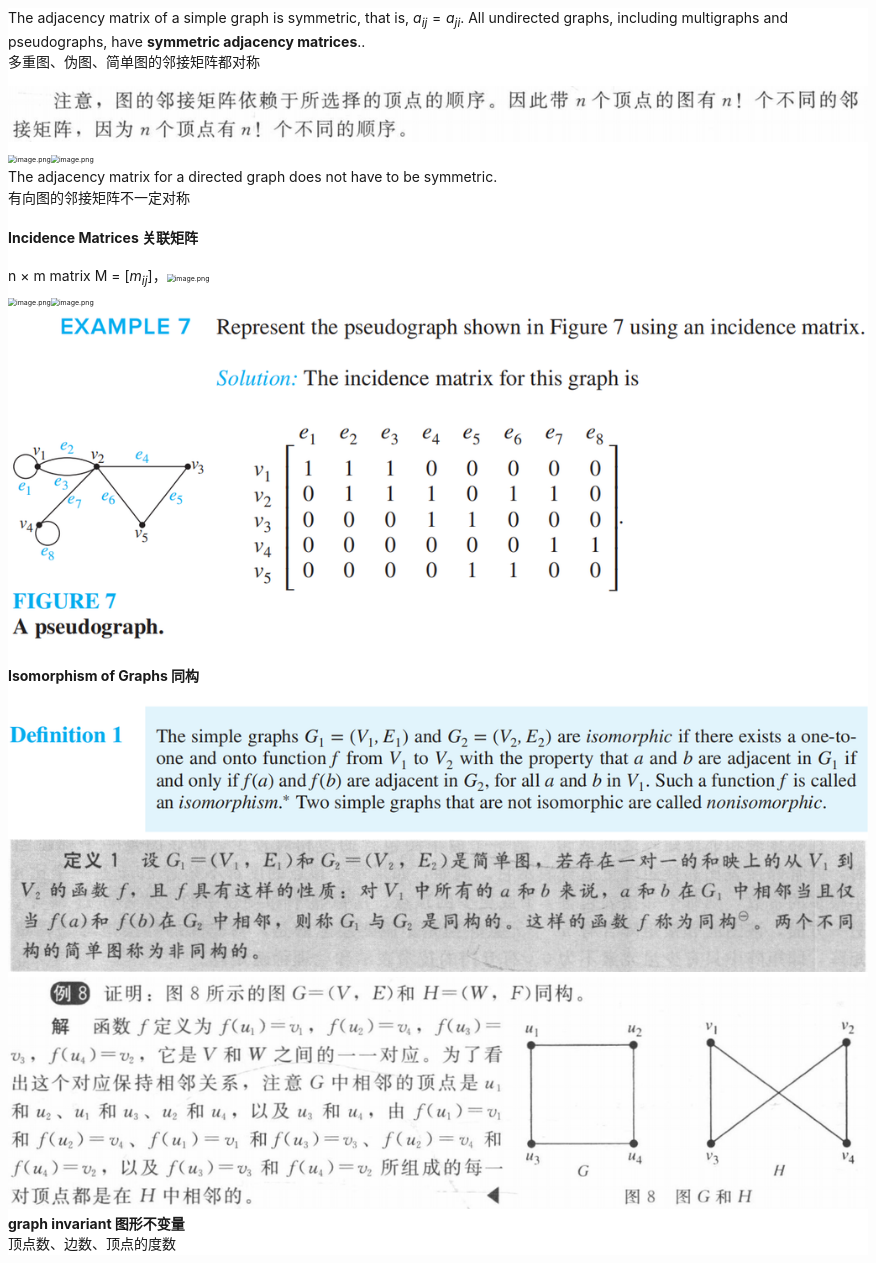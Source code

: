 The adjacency matrix of a simple graph is symmetric, that is, $a_{ij} = a_{ji}$.  All undirected graphs, including multigraphs and pseudographs, have **symmetric adjacency matrices**..<br />多重图、伪图、简单图的邻接矩阵都对称

![image.png](../images/1686829981763-d9a341bd-f3a5-4cd4-9a86-457c22b39b61.png)<br /><img src="../images/1686830150867-38b5d630-3ad4-435b-9132-4c245cc27df8.png" alt="image.png" style="zoom:50%;" /><img src="../images/1686830160637-cf1c2864-fbcf-4d9d-8730-1f6ea034da2c.png" alt="image.png" style="zoom: 50%;" /><br />The adjacency matrix for a directed graph does not have to be symmetric. <br />有向图的邻接矩阵不一定对称

#### Incidence Matrices 关联矩阵
n × m matrix M = $[m_{ij}]$，<img src="../images/1686830397070-26d2257b-c807-4043-af29-220f6de25db4.png" alt="image.png" style="zoom:50%;" /><br /><img src="../images/1686830625517-6d8981f6-6e3e-41a8-bfc7-41f2e853a1f4.png" alt="image.png" style="zoom:50%;" /><img src="../images/1686830651606-bf61affa-bc34-4557-ada2-f173de960ddc.png" alt="image.png" style="zoom:50%;" /><br />![image.png](../images/1686830735433-31dc7366-ce8b-4692-b89a-11d73d1e0069.png)
#### Isomorphism of Graphs 同构
![image.png](../images/1686831974024-2fb0fc10-f592-4003-82b7-f3ef6816cdf4.png)![image.png](../images/1686832009804-5f72098d-c771-4450-876d-1e32fdd4a5b2.png)<br />![image.png](../images/1686832270430-786f6bc6-28aa-473d-bf63-1b63e06ebed6.png)<br />**graph invariant 图形不变量**<br />顶点数、边数、顶点的度数
